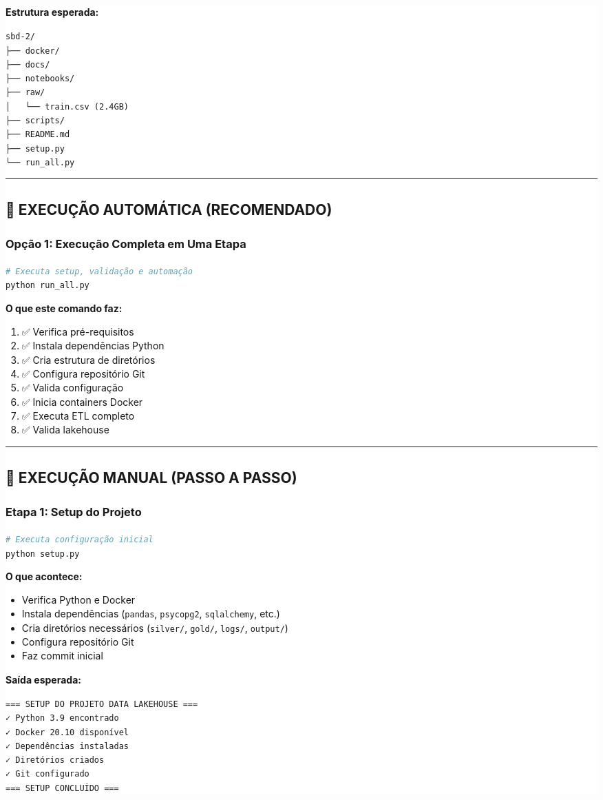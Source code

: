 **Estrutura esperada:**
```
sbd-2/
├── docker/
├── docs/
├── notebooks/
├── raw/
│   └── train.csv (2.4GB)
├── scripts/
├── README.md
├── setup.py
└── run_all.py
```

---

## 🚀 EXECUÇÃO AUTOMÁTICA (RECOMENDADO)

### Opção 1: Execução Completa em Uma Etapa
```bash
# Executa setup, validação e automação
python run_all.py
```

**O que este comando faz:**
1. ✅ Verifica pré-requisitos
2. ✅ Instala dependências Python
3. ✅ Cria estrutura de diretórios
4. ✅ Configura repositório Git
5. ✅ Valida configuração
6. ✅ Inicia containers Docker
7. ✅ Executa ETL completo
8. ✅ Valida lakehouse

---

## 🔧 EXECUÇÃO MANUAL (PASSO A PASSO)

### Etapa 1: Setup do Projeto
```bash
# Executa configuração inicial
python setup.py
```

**O que acontece:**
- Verifica Python e Docker
- Instala dependências (`pandas`, `psycopg2`, `sqlalchemy`, etc.)
- Cria diretórios necessários (`silver/`, `gold/`, `logs/`, `output/`)
- Configura repositório Git
- Faz commit inicial

**Saída esperada:**
```
=== SETUP DO PROJETO DATA LAKEHOUSE ===
✓ Python 3.9 encontrado
✓ Docker 20.10 disponível
✓ Dependências instaladas
✓ Diretórios criados
✓ Git configurado
=== SETUP CONCLUÍDO ===
```
